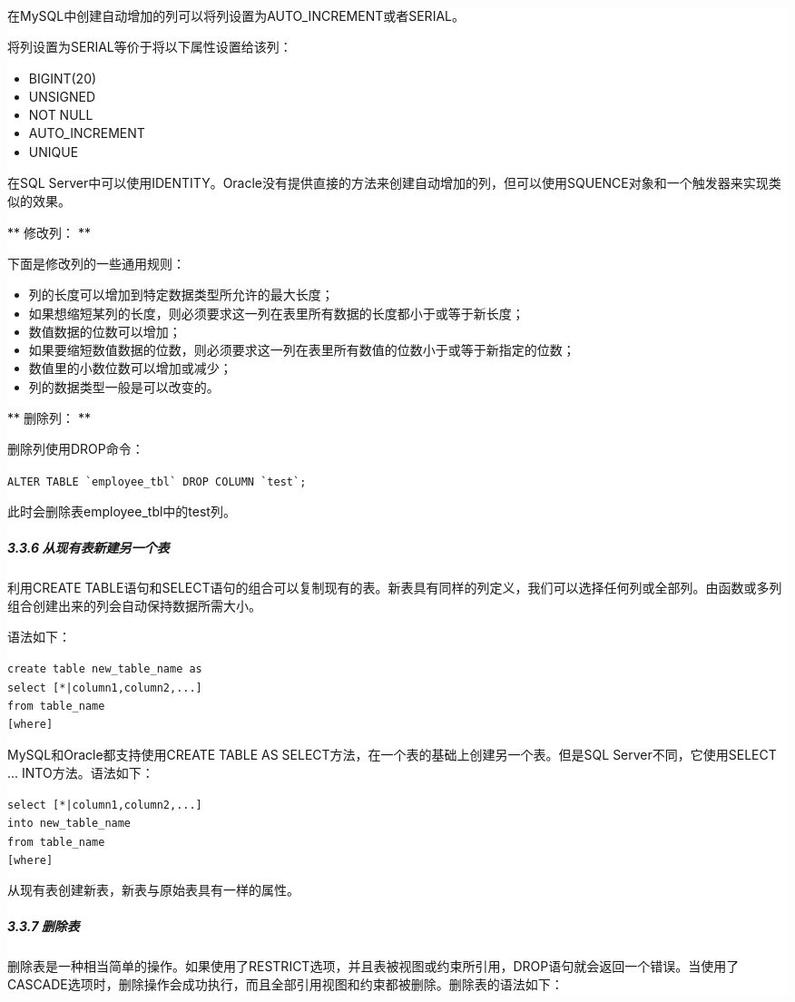 在MySQL中创建自动增加的列可以将列设置为AUTO_INCREMENT或者SERIAL。

将列设置为SERIAL等价于将以下属性设置给该列：

- BIGINT(20) 
- UNSIGNED 
- NOT NULL 
- AUTO_INCREMENT 
- UNIQUE

在SQL Server中可以使用IDENTITY。Oracle没有提供直接的方法来创建自动增加的列，但可以使用SQUENCE对象和一个触发器来实现类似的效果。

**
修改列：
**

下面是修改列的一些通用规则：

- 列的长度可以增加到特定数据类型所允许的最大长度；
- 如果想缩短某列的长度，则必须要求这一列在表里所有数据的长度都小于或等于新长度；
- 数值数据的位数可以增加；
- 如果要缩短数值数据的位数，则必须要求这一列在表里所有数值的位数小于或等于新指定的位数；
- 数值里的小数位数可以增加或减少；
- 列的数据类型一般是可以改变的。

**
删除列：
**

删除列使用DROP命令：

    ALTER TABLE `employee_tbl` DROP COLUMN `test`;

此时会删除表employee_tbl中的test列。

##### 3.3.6 从现有表新建另一个表

利用CREATE TABLE语句和SELECT语句的组合可以复制现有的表。新表具有同样的列定义，我们可以选择任何列或全部列。由函数或多列组合创建出来的列会自动保持数据所需大小。

语法如下：

    create table new_table_name as
    select [*|column1,column2,...]
    from table_name
    [where]

MySQL和Oracle都支持使用CREATE TABLE AS SELECT方法，在一个表的基础上创建另一个表。但是SQL Server不同，它使用SELECT ... INTO方法。语法如下：

    select [*|column1,column2,...]
    into new_table_name
    from table_name
    [where]

从现有表创建新表，新表与原始表具有一样的属性。

##### 3.3.7 删除表

删除表是一种相当简单的操作。如果使用了RESTRICT选项，并且表被视图或约束所引用，DROP语句就会返回一个错误。当使用了CASCADE选项时，删除操作会成功执行，而且全部引用视图和约束都被删除。删除表的语法如下：
